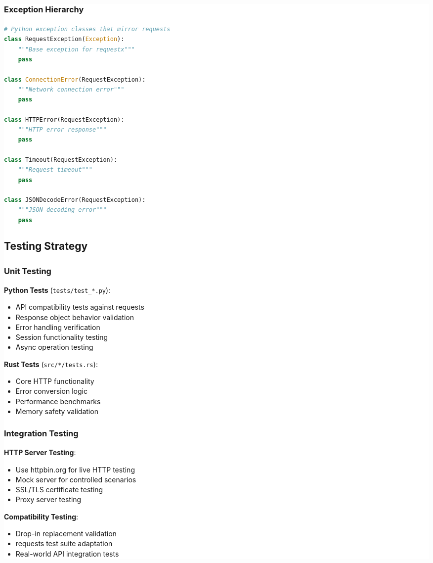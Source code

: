 ### Exception Hierarchy

```python
# Python exception classes that mirror requests
class RequestException(Exception):
    """Base exception for requestx"""
    pass

class ConnectionError(RequestException):
    """Network connection error"""
    pass

class HTTPError(RequestException):
    """HTTP error response"""
    pass

class Timeout(RequestException):
    """Request timeout"""
    pass

class JSONDecodeError(RequestException):
    """JSON decoding error"""
    pass
```

## Testing Strategy

### Unit Testing

**Python Tests** (`tests/test_*.py`):
- API compatibility tests against requests
- Response object behavior validation
- Error handling verification
- Session functionality testing
- Async operation testing

**Rust Tests** (`src/*/tests.rs`):
- Core HTTP functionality
- Error conversion logic
- Performance benchmarks
- Memory safety validation

### Integration Testing

**HTTP Server Testing**:
- Use httpbin.org for live HTTP testing
- Mock server for controlled scenarios
- SSL/TLS certificate testing
- Proxy server testing

**Compatibility Testing**:
- Drop-in replacement validation
- requests test suite adaptation
- Real-world API integration tests

